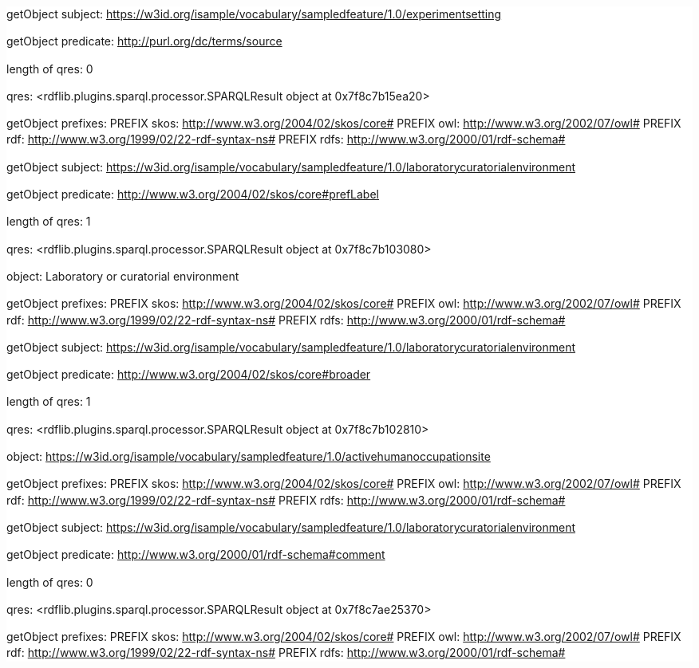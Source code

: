 
getObject subject: https://w3id.org/isample/vocabulary/sampledfeature/1.0/experimentsetting

getObject predicate: http://purl.org/dc/terms/source

length of qres: 0

qres: <rdflib.plugins.sparql.processor.SPARQLResult object at 0x7f8c7b15ea20>

getObject prefixes: 
PREFIX skos: <http://www.w3.org/2004/02/skos/core#>
PREFIX owl: <http://www.w3.org/2002/07/owl#>
PREFIX rdf: <http://www.w3.org/1999/02/22-rdf-syntax-ns#>
PREFIX rdfs: <http://www.w3.org/2000/01/rdf-schema#>


getObject subject: https://w3id.org/isample/vocabulary/sampledfeature/1.0/laboratorycuratorialenvironment

getObject predicate: http://www.w3.org/2004/02/skos/core#prefLabel

length of qres: 1

qres: <rdflib.plugins.sparql.processor.SPARQLResult object at 0x7f8c7b103080>

object: Laboratory or curatorial environment

getObject prefixes: 
PREFIX skos: <http://www.w3.org/2004/02/skos/core#>
PREFIX owl: <http://www.w3.org/2002/07/owl#>
PREFIX rdf: <http://www.w3.org/1999/02/22-rdf-syntax-ns#>
PREFIX rdfs: <http://www.w3.org/2000/01/rdf-schema#>


getObject subject: https://w3id.org/isample/vocabulary/sampledfeature/1.0/laboratorycuratorialenvironment

getObject predicate: http://www.w3.org/2004/02/skos/core#broader

length of qres: 1

qres: <rdflib.plugins.sparql.processor.SPARQLResult object at 0x7f8c7b102810>

object: https://w3id.org/isample/vocabulary/sampledfeature/1.0/activehumanoccupationsite

getObject prefixes: 
PREFIX skos: <http://www.w3.org/2004/02/skos/core#>
PREFIX owl: <http://www.w3.org/2002/07/owl#>
PREFIX rdf: <http://www.w3.org/1999/02/22-rdf-syntax-ns#>
PREFIX rdfs: <http://www.w3.org/2000/01/rdf-schema#>


getObject subject: https://w3id.org/isample/vocabulary/sampledfeature/1.0/laboratorycuratorialenvironment

getObject predicate: http://www.w3.org/2000/01/rdf-schema#comment

length of qres: 0

qres: <rdflib.plugins.sparql.processor.SPARQLResult object at 0x7f8c7ae25370>

getObject prefixes: 
PREFIX skos: <http://www.w3.org/2004/02/skos/core#>
PREFIX owl: <http://www.w3.org/2002/07/owl#>
PREFIX rdf: <http://www.w3.org/1999/02/22-rdf-syntax-ns#>
PREFIX rdfs: <http://www.w3.org/2000/01/rdf-schema#>

